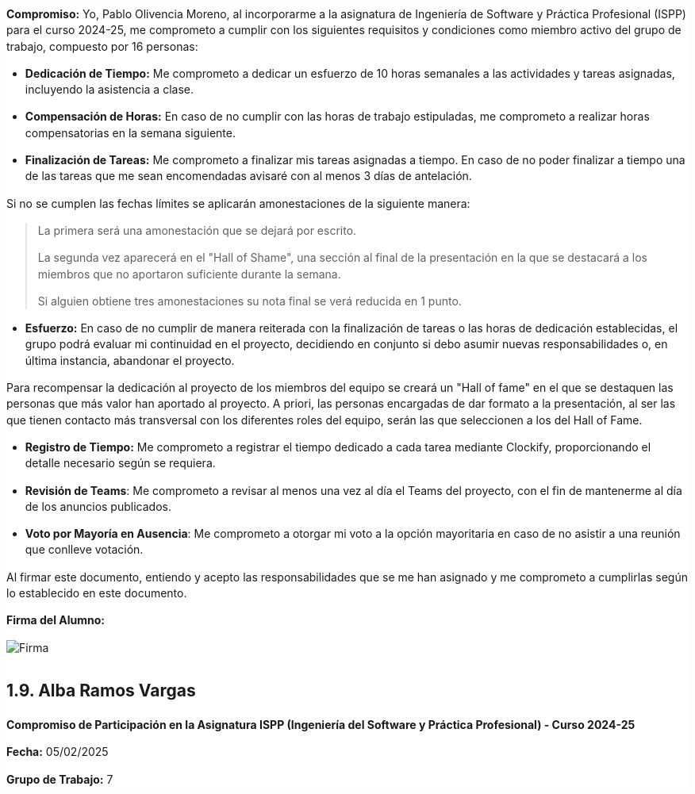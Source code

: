 **Compromiso:** Yo, Pablo Olivencia Moreno, al incorporarme a la asignatura de Ingeniería de Software y Práctica Profesional (ISPP) para el curso 2024-25, me comprometo a cumplir con los siguientes requisitos y condiciones como miembro activo del grupo de trabajo, compuesto por 16 personas:

- **Dedicación de Tiempo:** Me comprometo a dedicar un esfuerzo de 10 horas semanales a las actividades y tareas asignadas, incluyendo la asistencia a clase.

- **Compensación de Horas:** En caso de no cumplir con las horas de trabajo estipuladas, me comprometo a realizar horas compensatorias en la semana siguiente.

- **Finalización de Tareas:** Me comprometo a finalizar mis tareas asignadas a tiempo. En caso de no poder finalizar a tiempo una de las tareas que me sean encomendadas avisaré con al menos 3 días de antelación.

Si no se cumplen las fechas límites se aplicarán amonestaciones de la siguiente manera:

> La primera será una amonestación que se dejará por escrito.
>
> La segunda vez aparecerá en el "Hall of Shame", una sección al final de la presentación en la que se destacará a los miembros que no aportaron suficiente durante la semana.
>
> Si alguien obtiene tres amonestaciones su nota final se verá reducida en 1 punto.

- **Esfuerzo:** En caso de no cumplir de manera reiterada con la finalización de tareas o las horas de dedicación establecidas, el grupo podrá evaluar mi continuidad en el proyecto, decidiendo en conjunto si debo asumir nuevas responsabilidades o, en última instancia, abandonar el proyecto.

Para recompensar la dedicación al proyecto de los miembros del equipo se creará un "Hall of fame" en el que se destaquen las personas que más valor han aportado al proyecto. A priori, las personas encargadas de dar formato a la presentación, al ser las que tienen contacto más transversal con los diferentes roles del equipo, serán las que seleccionen a los del Hall of Fame.

- **Registro de Tiempo:** Me comprometo a registrar el tiempo dedicado a cada tarea mediante Clockify, proporcionando el detalle necesario según se requiera.

- **Revisión de Teams**: Me comprometo a revisar al menos una vez al día el Teams del proyecto, con el fin de mantenerme al día de los anuncios publicados.

- **Voto por Mayoría en Ausencia**: Me comprometo a otorgar mi voto a la opción mayoritaria en caso de no asistir a una reunión que conlleve votación.

Al firmar este documento, entiendo y acepto las responsabilidades que se me han asignado y me comprometo a cumplirlas según lo establecido en este documento.

**Firma del Alumno:**

![Firma](../Imagenes/Equipo/Firmas/FirmaPablo.png)

## 1.9. Alba Ramos Vargas

**Compromiso de Participación en la Asignatura ISPP (Ingeniería del Software y Práctica Profesional) - Curso 2024-25**

**Fecha:** 05/02/2025

**Grupo de Trabajo:** 7
